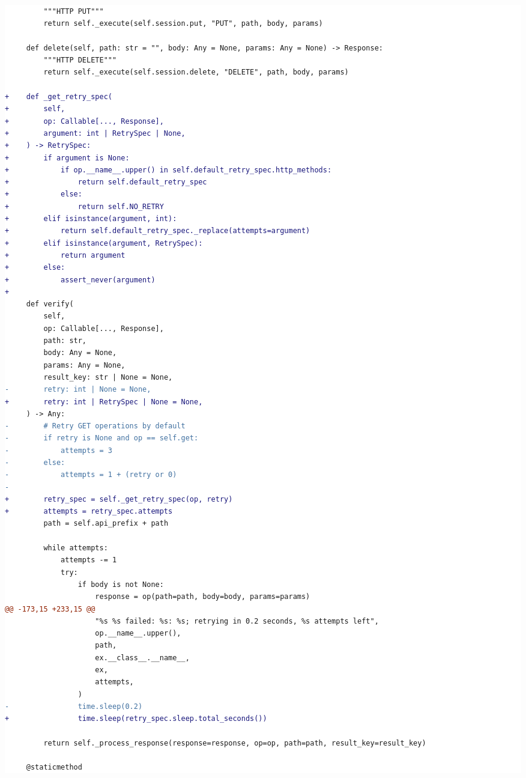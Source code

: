 ```diff
         """HTTP PUT"""
         return self._execute(self.session.put, "PUT", path, body, params)
 
     def delete(self, path: str = "", body: Any = None, params: Any = None) -> Response:
         """HTTP DELETE"""
         return self._execute(self.session.delete, "DELETE", path, body, params)
 
+    def _get_retry_spec(
+        self,
+        op: Callable[..., Response],
+        argument: int | RetrySpec | None,
+    ) -> RetrySpec:
+        if argument is None:
+            if op.__name__.upper() in self.default_retry_spec.http_methods:
+                return self.default_retry_spec
+            else:
+                return self.NO_RETRY
+        elif isinstance(argument, int):
+            return self.default_retry_spec._replace(attempts=argument)
+        elif isinstance(argument, RetrySpec):
+            return argument
+        else:
+            assert_never(argument)
+
     def verify(
         self,
         op: Callable[..., Response],
         path: str,
         body: Any = None,
         params: Any = None,
         result_key: str | None = None,
-        retry: int | None = None,
+        retry: int | RetrySpec | None = None,
     ) -> Any:
-        # Retry GET operations by default
-        if retry is None and op == self.get:
-            attempts = 3
-        else:
-            attempts = 1 + (retry or 0)
-
+        retry_spec = self._get_retry_spec(op, retry)
+        attempts = retry_spec.attempts
         path = self.api_prefix + path
 
         while attempts:
             attempts -= 1
             try:
                 if body is not None:
                     response = op(path=path, body=body, params=params)
@@ -173,15 +233,15 @@
                     "%s %s failed: %s: %s; retrying in 0.2 seconds, %s attempts left",
                     op.__name__.upper(),
                     path,
                     ex.__class__.__name__,
                     ex,
                     attempts,
                 )
-                time.sleep(0.2)
+                time.sleep(retry_spec.sleep.total_seconds())
 
         return self._process_response(response=response, op=op, path=path, result_key=result_key)
 
     @staticmethod
```